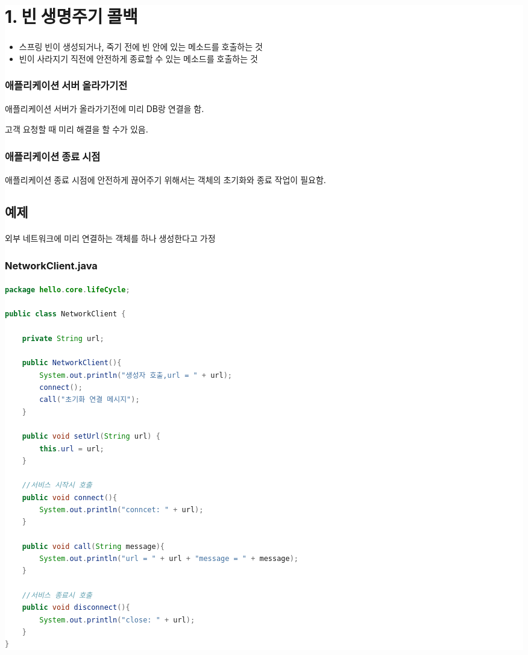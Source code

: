 # 1. 빈 생명주기 콜백

- 스프링 빈이 생성되거나, 죽기 전에 빈 안에 있는 메소드를 호출하는 것
- 빈이 사라지기 직전에 안전하게 종료할 수 있는 메소드를 호출하는 것

### 애플리케이션 서버 올라가기전

애플리케이션 서버가 올라가기전에 미리 DB랑 연결을 함.

고객 요청할 때 미리 해결을 할 수가 있음.

### 애플리케이션 종료 시점

애플리케이션 종료 시점에 안전하게 끊어주기 위해서는 객체의 초기화와 종료 작업이 필요함.

## 예제

외부 네트워크에 미리 연결하는 객체를 하나 생성한다고 가정

### NetworkClient.java

```java
package hello.core.lifeCycle;

public class NetworkClient {

    private String url;

    public NetworkClient(){
        System.out.println("생성자 호출,url = " + url);
        connect();
        call("초기화 연결 메시지");
    }

    public void setUrl(String url) {
        this.url = url;
    }

    //서비스 시작시 호출
    public void connect(){
        System.out.println("conncet: " + url);
    }

    public void call(String message){
        System.out.println("url = " + url + "message = " + message);
    }

    //서비스 종료시 호출
    public void disconnect(){
        System.out.println("close: " + url);
    }
}
```
